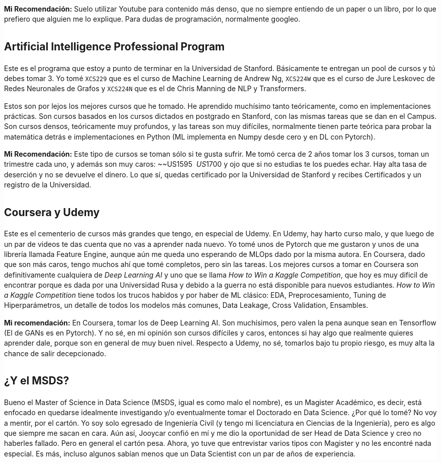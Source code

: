 **Mi Recomendación:** Suelo utilizar Youtube para contenido más denso, que no siempre entiendo de un paper o un libro, por lo que prefiero que alguien me lo explique. Para dudas de programación, normalmente googleo.


## Artificial Intelligence Professional Program

Este es el programa que estoy a punto de terminar en la Universidad de Stanford. Básicamente te entregan un pool de cursos y tú debes tomar 3. Yo tomé `XCS229` que es el curso de Machine Learning de Andrew Ng, `XCS224W` que es el curso de Jure Leskovec de Redes Neuronales de Grafos y `XCS224N` que es el de Chris Manning de NLP y Transformers. 

Estos son por lejos los mejores cursos que he tomado. He aprendido muchísimo tanto teóricamente, como en implementaciones prácticas. Son cursos basados en los cursos dictados en postgrado en Stanford, con las mismas tareas que se dan en el Campus. Son cursos densos, teóricamente muy profundos, y las tareas son muy difíciles, normalmente tienen parte teórica para probar la matemática detrás e implementaciones en Python (ML implementa en Numpy desde cero y en DL con Pytorch).

**Mi Recomendación:** Este tipo de cursos se toman sólo si te gusta sufrir. Me tomó cerca de 2 años tomar los 3 cursos, toman un trimestre cada uno, y además son muy caros: ~~US$1595~~ US$1700 y ojo que si no estudias te los puedes echar. Hay alta tasa de deserción y no se devuelve el dinero. Lo que sí, quedas certificado por la Universidad de Stanford y recibes Certificados y un registro de la Universidad.

## Coursera y Udemy

Este es el cementerio de cursos más grandes que tengo, en especial de Udemy. En Udemy, hay harto curso malo, y que luego de un par de videos te das cuenta que no vas a aprender nada nuevo. Yo tomé unos de Pytorch que me gustaron y unos de una librería llamada Feature Engine, aunque aún me queda uno esperando de MLOps dado por la misma autora. En Coursera, dado que son más caros, tengo muchos ahí que tomé completos, pero sin las tareas. Los mejores cursos a tomar en Coursera son definitivamente cualquiera de *Deep Learning AI* y uno que se llama *How to Win a Kaggle Competition*, que hoy es muy dificil de encontrar porque es dada por una Universidad Rusa y debido a la guerra no está disponible para nuevos estudiantes. *How to Win a Kaggle Competition* tiene todos los trucos habidos y por haber de ML clásico: EDA, Preprocesamiento, Tuning de Hiperparámetros, un detalle de todos los modelos más comunes, Data Leakage, Cross Validation, Ensambles. 

**Mi recomendación:** En Coursera, tomar los de Deep Learning AI. Son muchísimos, pero valen la pena aunque sean en Tensorflow (El de GANs es en Pytorch). Y no sé, en mi opinión son cursos difíciles y caros, entonces si hay algo que realmente quieres aprender dale, porque son en general de muy buen nivel. Respecto a Udemy, no sé, tomarlos bajo tu propio riesgo, es muy alta la chance de salir decepcionado.

## ¿Y el MSDS?

Bueno el Master of Science in Data Science (MSDS, igual es como malo el nombre), es un Magister Académico, es decir, está enfocado en quedarse idealmente investigando y/o eventualmente tomar el Doctorado en Data Science. ¿Por qué lo tomé? No voy a mentir, por el cartón. Yo soy solo egresado de Ingeniería Civil (y tengo mi licenciatura en Ciencias de la Ingeniería), pero es algo que siempre me sacan en cara. Aún así, Jooycar confió en mí y me dio la oportunidad de ser Head de Data Science y creo no haberles fallado. Pero en general el cartón pesa. Ahora, yo tuve que entrevistar varios tipos con Magister y no les encontré nada especial. Es más, incluso algunos sabían menos que un Data Scientist con un par de años de experiencia.
